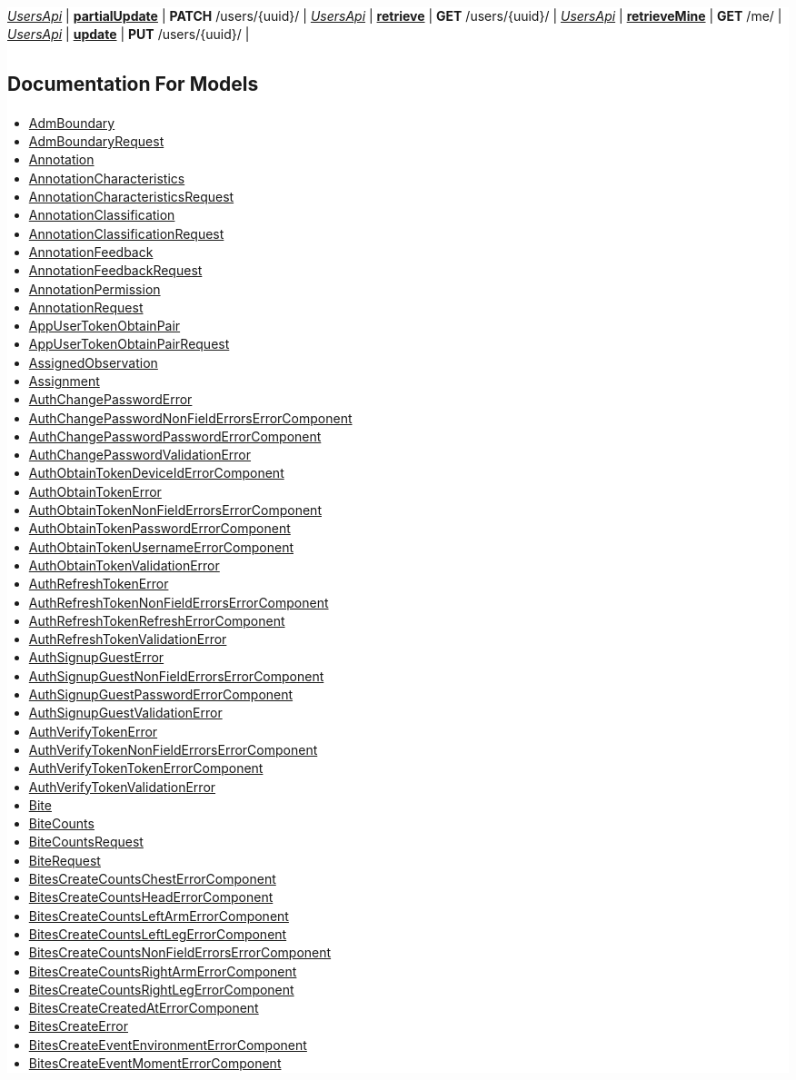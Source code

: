 [*UsersApi*](doc/UsersApi.md) | [**partialUpdate**](doc/UsersApi.md#partialupdate) | **PATCH** /users/{uuid}/ | 
[*UsersApi*](doc/UsersApi.md) | [**retrieve**](doc/UsersApi.md#retrieve) | **GET** /users/{uuid}/ | 
[*UsersApi*](doc/UsersApi.md) | [**retrieveMine**](doc/UsersApi.md#retrievemine) | **GET** /me/ | 
[*UsersApi*](doc/UsersApi.md) | [**update**](doc/UsersApi.md#update) | **PUT** /users/{uuid}/ | 


## Documentation For Models

 - [AdmBoundary](doc/AdmBoundary.md)
 - [AdmBoundaryRequest](doc/AdmBoundaryRequest.md)
 - [Annotation](doc/Annotation.md)
 - [AnnotationCharacteristics](doc/AnnotationCharacteristics.md)
 - [AnnotationCharacteristicsRequest](doc/AnnotationCharacteristicsRequest.md)
 - [AnnotationClassification](doc/AnnotationClassification.md)
 - [AnnotationClassificationRequest](doc/AnnotationClassificationRequest.md)
 - [AnnotationFeedback](doc/AnnotationFeedback.md)
 - [AnnotationFeedbackRequest](doc/AnnotationFeedbackRequest.md)
 - [AnnotationPermission](doc/AnnotationPermission.md)
 - [AnnotationRequest](doc/AnnotationRequest.md)
 - [AppUserTokenObtainPair](doc/AppUserTokenObtainPair.md)
 - [AppUserTokenObtainPairRequest](doc/AppUserTokenObtainPairRequest.md)
 - [AssignedObservation](doc/AssignedObservation.md)
 - [Assignment](doc/Assignment.md)
 - [AuthChangePasswordError](doc/AuthChangePasswordError.md)
 - [AuthChangePasswordNonFieldErrorsErrorComponent](doc/AuthChangePasswordNonFieldErrorsErrorComponent.md)
 - [AuthChangePasswordPasswordErrorComponent](doc/AuthChangePasswordPasswordErrorComponent.md)
 - [AuthChangePasswordValidationError](doc/AuthChangePasswordValidationError.md)
 - [AuthObtainTokenDeviceIdErrorComponent](doc/AuthObtainTokenDeviceIdErrorComponent.md)
 - [AuthObtainTokenError](doc/AuthObtainTokenError.md)
 - [AuthObtainTokenNonFieldErrorsErrorComponent](doc/AuthObtainTokenNonFieldErrorsErrorComponent.md)
 - [AuthObtainTokenPasswordErrorComponent](doc/AuthObtainTokenPasswordErrorComponent.md)
 - [AuthObtainTokenUsernameErrorComponent](doc/AuthObtainTokenUsernameErrorComponent.md)
 - [AuthObtainTokenValidationError](doc/AuthObtainTokenValidationError.md)
 - [AuthRefreshTokenError](doc/AuthRefreshTokenError.md)
 - [AuthRefreshTokenNonFieldErrorsErrorComponent](doc/AuthRefreshTokenNonFieldErrorsErrorComponent.md)
 - [AuthRefreshTokenRefreshErrorComponent](doc/AuthRefreshTokenRefreshErrorComponent.md)
 - [AuthRefreshTokenValidationError](doc/AuthRefreshTokenValidationError.md)
 - [AuthSignupGuestError](doc/AuthSignupGuestError.md)
 - [AuthSignupGuestNonFieldErrorsErrorComponent](doc/AuthSignupGuestNonFieldErrorsErrorComponent.md)
 - [AuthSignupGuestPasswordErrorComponent](doc/AuthSignupGuestPasswordErrorComponent.md)
 - [AuthSignupGuestValidationError](doc/AuthSignupGuestValidationError.md)
 - [AuthVerifyTokenError](doc/AuthVerifyTokenError.md)
 - [AuthVerifyTokenNonFieldErrorsErrorComponent](doc/AuthVerifyTokenNonFieldErrorsErrorComponent.md)
 - [AuthVerifyTokenTokenErrorComponent](doc/AuthVerifyTokenTokenErrorComponent.md)
 - [AuthVerifyTokenValidationError](doc/AuthVerifyTokenValidationError.md)
 - [Bite](doc/Bite.md)
 - [BiteCounts](doc/BiteCounts.md)
 - [BiteCountsRequest](doc/BiteCountsRequest.md)
 - [BiteRequest](doc/BiteRequest.md)
 - [BitesCreateCountsChestErrorComponent](doc/BitesCreateCountsChestErrorComponent.md)
 - [BitesCreateCountsHeadErrorComponent](doc/BitesCreateCountsHeadErrorComponent.md)
 - [BitesCreateCountsLeftArmErrorComponent](doc/BitesCreateCountsLeftArmErrorComponent.md)
 - [BitesCreateCountsLeftLegErrorComponent](doc/BitesCreateCountsLeftLegErrorComponent.md)
 - [BitesCreateCountsNonFieldErrorsErrorComponent](doc/BitesCreateCountsNonFieldErrorsErrorComponent.md)
 - [BitesCreateCountsRightArmErrorComponent](doc/BitesCreateCountsRightArmErrorComponent.md)
 - [BitesCreateCountsRightLegErrorComponent](doc/BitesCreateCountsRightLegErrorComponent.md)
 - [BitesCreateCreatedAtErrorComponent](doc/BitesCreateCreatedAtErrorComponent.md)
 - [BitesCreateError](doc/BitesCreateError.md)
 - [BitesCreateEventEnvironmentErrorComponent](doc/BitesCreateEventEnvironmentErrorComponent.md)
 - [BitesCreateEventMomentErrorComponent](doc/BitesCreateEventMomentErrorComponent.md)